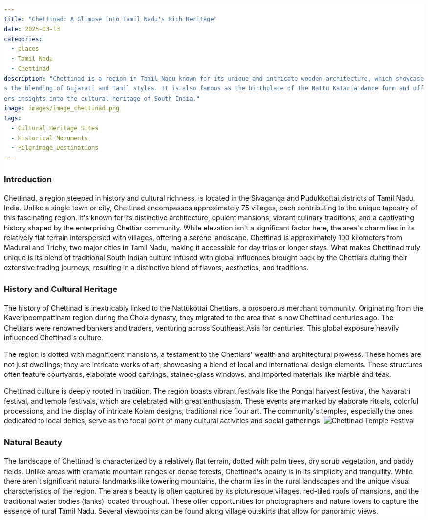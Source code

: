 ```yaml
---
title: "Chettinad: A Glimpse into Tamil Nadu's Rich Heritage"
date: 2025-03-13
categories:
  - places
  - Tamil Nadu
  - Chettinad
description: "Chettinad is a region in Tamil Nadu known for its unique and intricate wooden architecture, which showcases the blending of Gujarati and Tamil styles. It is also famous as the birthplace of the Nattu Kataria dance form and offers insights into the cultural heritage of South India."
image: images/image_chettinad.png
tags: 
  - Cultural Heritage Sites
  - Historical Monuments
  - Pilgrimage Destinations
---
```



### **Introduction**

Chettinad, a region steeped in history and cultural richness, is located in the Sivaganga and Pudukkottai districts of Tamil Nadu, India. Unlike a single town or city, Chettinad encompasses approximately 75 villages, each contributing to the unique tapestry of this fascinating region. It's known for its distinctive architecture, opulent mansions, vibrant culinary traditions, and a captivating history shaped by the enterprising Chettiar community. While elevation isn't a significant factor here, the area's charm lies in its relatively flat terrain interspersed with villages, offering a serene landscape. Chettinad is approximately 100 kilometers from Madurai and Trichy, two major cities in Tamil Nadu, making it accessible for day trips or longer stays. What makes Chettinad truly unique is its blend of traditional South Indian culture infused with global influences brought back by the Chettiars during their extensive trading journeys, resulting in a distinctive blend of flavors, aesthetics, and traditions.

### **History and Cultural Heritage**

The history of Chettinad is inextricably linked to the Nattukottai Chettiars, a prosperous merchant community. Originating from the Kaveripoompattinam region during the Chola dynasty, they migrated to the area that is now Chettinad centuries ago. The Chettiars were renowned bankers and traders, venturing across Southeast Asia for centuries. This global exposure heavily influenced Chettinad's culture.

The region is dotted with magnificent mansions, a testament to the Chettiars' wealth and architectural prowess. These homes are not just dwellings; they are intricate works of art, showcasing a blend of local and international design elements. These structures often feature courtyards, elaborate wood carvings, stained-glass windows, and imported materials like marble and teak.

Chettinad culture is deeply rooted in tradition. The region boasts vibrant festivals like the Pongal harvest festival, the Navaratri festival, and temple festivals, which are celebrated with great enthusiasm. These events are marked by elaborate rituals, colorful processions, and the display of intricate Kolam designs, traditional rice flour art. The community's temples, especially the ones dedicated to local deities, serve as the focal point of many cultural activities and social gatherings. <img src="placeholder_temple_festival.jpg" alt="Chettinad Temple Festival">

### **Natural Beauty**

The landscape of Chettinad is characterized by a relatively flat terrain, dotted with palm trees, dry scrub vegetation, and paddy fields. Unlike areas with dramatic mountain ranges or dense forests, Chettinad's beauty is in its simplicity and tranquility. While there aren't significant natural landmarks like towering mountains, the charm lies in the rural landscapes and the unique visual characteristics of the region. The area's beauty is often captured by its picturesque villages, red-tiled roofs of mansions, and the traditional water bodies (tanks) located throughout. These offer opportunities for photographers and nature lovers to capture the essence of rural Tamil Nadu. Several viewpoints can be found along village outskirts that allow for panoramic views.
